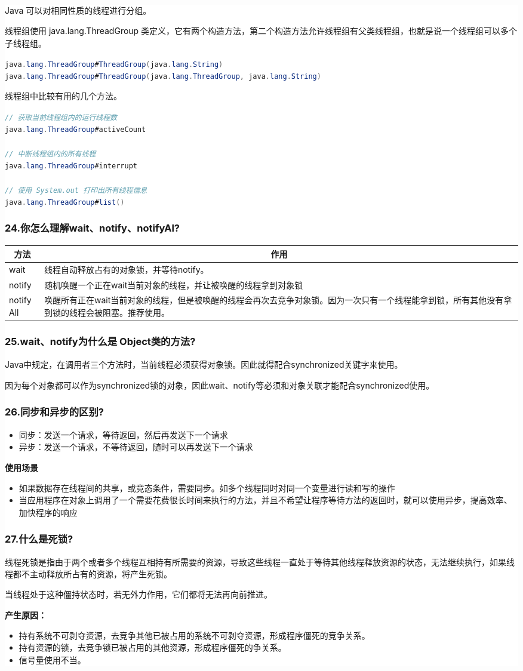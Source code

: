 Java 可以对相同性质的线程进行分组。

线程组使用 java.lang.ThreadGroup 类定义，它有两个构造方法，第二个构造方法允许线程组有父类线程组，也就是说一个线程组可以多个子线程组。

```java
java.lang.ThreadGroup#ThreadGroup(java.lang.String)
java.lang.ThreadGroup#ThreadGroup(java.lang.ThreadGroup, java.lang.String)
```

线程组中比较有用的几个方法。

```java
// 获取当前线程组内的运行线程数
java.lang.ThreadGroup#activeCount

// 中断线程组内的所有线程
java.lang.ThreadGroup#interrupt

// 使用 System.out 打印出所有线程信息
java.lang.ThreadGroup#list()
```

### 24.你怎么理解wait、notify、notifyAl?

| 方法      | 作用                                                         |
| --------- | ------------------------------------------------------------ |
| wait      | 线程自动释放占有的对象锁，并等待notify。                     |
| notify    | 随机唤醒一个正在wait当前对象的线程，并让被唤醒的线程拿到对象锁 |
| notifyAll | 唤醒所有正在wait当前对象的线程，但是被唤醒的线程会再次去竞争对象锁。因为一次只有一个线程能拿到锁，所有其他没有拿到锁的线程会被阻塞。推荐使用。 |

### 25.wait、notify为什么是 Object类的方法?

Java中规定，在调用者三个方法时，当前线程必须获得对象锁。因此就得配合synchronized关键字来使用。

因为每个对象都可以作为synchronized锁的对象，因此wait、notify等必须和对象关联才能配合synchronized使用。

### 26.同步和异步的区别?

- 同步：发送一个请求，等待返回，然后再发送下一个请求 
- 异步：发送一个请求，不等待返回，随时可以再发送下一个请求

**使用场景**

- 如果数据存在线程间的共享，或竞态条件，需要同步。如多个线程同时对同一个变量进行读和写的操作
- 当应用程序在对象上调用了一个需要花费很长时间来执行的方法，并且不希望让程序等待方法的返回时，就可以使用异步，提高效率、加快程序的响应

### 27.什么是死锁?

线程死锁是指由于两个或者多个线程互相持有所需要的资源，导致这些线程一直处于等待其他线程释放资源的状态，无法继续执行，如果线程都不主动释放所占有的资源，将产生死锁。

当线程处于这种僵持状态时，若无外力作用，它们都将无法再向前推进。

**产生原因：**

- 持有系统不可剥夺资源，去竞争其他已被占用的系统不可剥夺资源，形成程序僵死的竞争关系。
- 持有资源的锁，去竞争锁已被占用的其他资源，形成程序僵死的争关系。
- 信号量使用不当。
